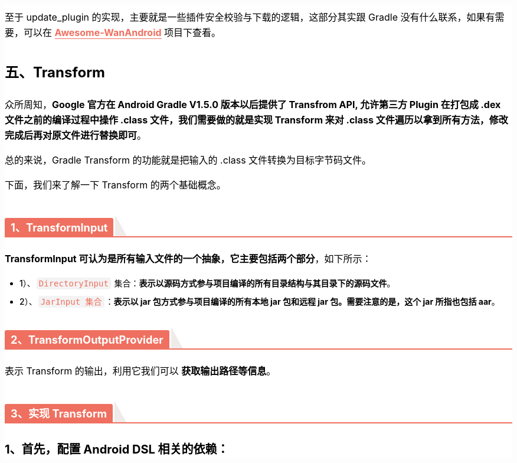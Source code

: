 <p data-tool="mdnice编辑器" style="font-size: 16px; padding-top: 8px; padding-bottom: 8px; margin: 0; line-height: 26px; color: black;">至于 update_plugin 的实现，主要就是一些插件安全校验与下载的逻辑，这部分其实跟 Gradle 没有什么联系，如果有需要，可以在 <a href="https://github.com/JsonChao/Awesome-WanAndroid/blob/master/packageplugin.gradle" style="text-decoration: none; word-wrap: break-word; font-weight: bold; color: rgb(239, 112, 96); border-bottom: 1px solid rgb(239, 112, 96);">Awesome-WanAndroid</a> 项目下查看。</p>
<h1 data-tool="mdnice编辑器" style="margin-top: 30px; margin-bottom: 15px; font-weight: bold; color: black; font-size: 24px;"><span class="prefix" style="display: none;"></span><span class="content">五、Transform</span><span class="suffix"></span></h1>
<p data-tool="mdnice编辑器" style="font-size: 16px; padding-top: 8px; padding-bottom: 8px; margin: 0; line-height: 26px; color: black;">众所周知，<strong style="font-weight: bold; color: black;">Google 官方在 Android Gradle V1.5.0 版本以后提供了 Transfrom API, 允许第三方 Plugin 在打包成 .dex 文件之前的编译过程中操作 .class 文件，我们需要做的就是实现 Transform 来对 .class 文件遍历以拿到所有方法，修改完成后再对原文件进行替换即可</strong>。</p>
<p data-tool="mdnice编辑器" style="font-size: 16px; padding-top: 8px; padding-bottom: 8px; margin: 0; line-height: 26px; color: black;">总的来说，Gradle Transform 的功能就是把输入的 .class 文件转换为目标字节码文件。</p>
<p data-tool="mdnice编辑器" style="font-size: 16px; padding-top: 8px; padding-bottom: 8px; margin: 0; line-height: 26px; color: black;">下面，我们来了解一下 Transform 的两个基础概念。</p>
<h2 data-tool="mdnice编辑器" style="margin-top: 30px; margin-bottom: 15px; font-weight: bold; color: black; border-bottom: 2px solid rgb(239, 112, 96); font-size: 1.3em;"><span class="prefix" style="display: none;"></span><span class="content" style="display: inline-block; font-weight: bold; background: rgb(239, 112, 96); color: #ffffff; padding: 3px 10px 1px; border-top-right-radius: 3px; border-top-left-radius: 3px; margin-right: 3px;">1、TransformInput</span><span class="suffix"></span><span style="display: inline-block; vertical-align: bottom; border-bottom: 36px solid #efebe9; border-right: 20px solid transparent;"> </span></h2>
<p data-tool="mdnice编辑器" style="font-size: 16px; padding-top: 8px; padding-bottom: 8px; margin: 0; line-height: 26px; color: black;"><strong style="font-weight: bold; color: black;">TransformInput 可认为是所有输入文件的一个抽象，它主要包括两个部分</strong>，如下所示：</p>
<ul data-tool="mdnice编辑器" style="margin-top: 8px; margin-bottom: 8px; padding-left: 25px; color: black; list-style-type: disc;">
<li><section style="margin-top: 5px; margin-bottom: 5px; line-height: 26px; text-align: left; color: rgb(1,1,1); font-weight: 500;">1）、<code style="font-size: 14px; word-wrap: break-word; padding: 2px 4px; border-radius: 4px; margin: 0 2px; background-color: rgba(27,31,35,.05); font-family: Operator Mono, Consolas, Monaco, Menlo, monospace; word-break: break-all; color: rgb(239, 112, 96);">DirectoryInput</code> 集合：<strong style="font-weight: bold; color: black;">表示以源码方式参与项目编译的所有目录结构与其目录下的源码文件</strong>。</section></li><li><section style="margin-top: 5px; margin-bottom: 5px; line-height: 26px; text-align: left; color: rgb(1,1,1); font-weight: 500;">2）、<code style="font-size: 14px; word-wrap: break-word; padding: 2px 4px; border-radius: 4px; margin: 0 2px; background-color: rgba(27,31,35,.05); font-family: Operator Mono, Consolas, Monaco, Menlo, monospace; word-break: break-all; color: rgb(239, 112, 96);">JarInput 集合</code>：<strong style="font-weight: bold; color: black;">表示以 jar 包方式参与项目编译的所有本地 jar 包和远程 jar 包。需要注意的是，这个 jar 所指也包括 aar</strong>。</section></li></ul>
<h2 data-tool="mdnice编辑器" style="margin-top: 30px; margin-bottom: 15px; font-weight: bold; color: black; border-bottom: 2px solid rgb(239, 112, 96); font-size: 1.3em;"><span class="prefix" style="display: none;"></span><span class="content" style="display: inline-block; font-weight: bold; background: rgb(239, 112, 96); color: #ffffff; padding: 3px 10px 1px; border-top-right-radius: 3px; border-top-left-radius: 3px; margin-right: 3px;">2、TransformOutputProvider</span><span class="suffix"></span><span style="display: inline-block; vertical-align: bottom; border-bottom: 36px solid #efebe9; border-right: 20px solid transparent;"> </span></h2>
<p data-tool="mdnice编辑器" style="font-size: 16px; padding-top: 8px; padding-bottom: 8px; margin: 0; line-height: 26px; color: black;">表示 Transform 的输出，利用它我们可以 <strong style="font-weight: bold; color: black;">获取输出路径等信息</strong>。</p>
<h2 data-tool="mdnice编辑器" style="margin-top: 30px; margin-bottom: 15px; font-weight: bold; color: black; border-bottom: 2px solid rgb(239, 112, 96); font-size: 1.3em;"><span class="prefix" style="display: none;"></span><span class="content" style="display: inline-block; font-weight: bold; background: rgb(239, 112, 96); color: #ffffff; padding: 3px 10px 1px; border-top-right-radius: 3px; border-top-left-radius: 3px; margin-right: 3px;">3、实现 Transform</span><span class="suffix"></span><span style="display: inline-block; vertical-align: bottom; border-bottom: 36px solid #efebe9; border-right: 20px solid transparent;"> </span></h2>
<h3 data-tool="mdnice编辑器" style="margin-top: 30px; margin-bottom: 15px; font-weight: bold; color: black; font-size: 20px;"><span class="prefix" style="display: none;"></span><span class="content">1、首先，配置 Android DSL 相关的依赖：</span><span class="suffix" style="display: none;"></span></h3>